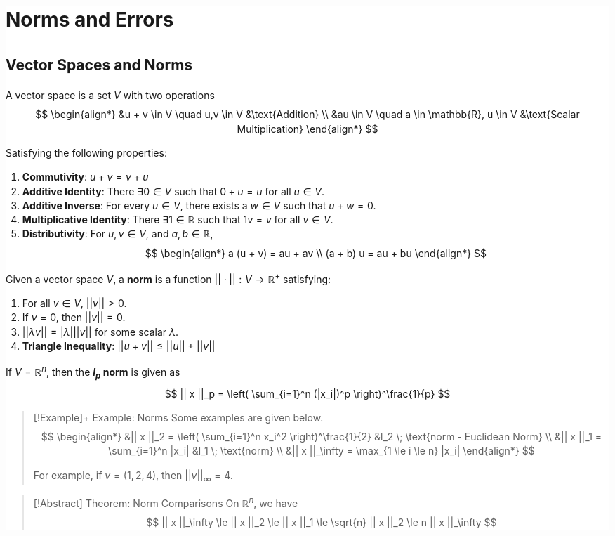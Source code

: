 
# Norms and Errors
## Vector Spaces and Norms
A vector space is a set $V$ with two operations
$$
\begin{align*}
    &u + v \in V \quad u,v \in V &\text{Addition} \\
    &au \in V \quad a \in \mathbb{R}, u \in V &\text{Scalar Multiplication}
\end{align*}
$$

Satisfying the following properties:
1. **Commutivity**: $u + v = v + u$
2. **Additive Identity**: There $\exists 0 \in V$ such that $0 + u = u$ for all $u \in V$.
3. **Additive Inverse**: For every $u \in V$, there exists a $w \in V$ such that $u + w = 0$.
4. **Multiplicative Identity**: There $\exists 1 \in \mathbb{R}$ such that $1v = v$ for all $v \in V$.
5. **Distributivity**: For $u,v \in V$, and $a,b \in \mathbb{R}$, 
   $$
   \begin{align*}
       a (u + v) = au + av \\
       (a + b) u = au + bu
   \end{align*}
   $$

Given a vector space $V$, a **norm** is a function $|| \cdot || : V \to \mathbb{R}^+$ satisfying:
1. For all $v \in V$, $||v|| > 0$.
2. If $v = 0$, then $||v|| = 0$.
3. $|| \lambda v || = |\lambda| ||v||$ for some scalar $\lambda$.
4. **Triangle Inequality**: $|| u + v || \le ||u|| + ||v||$

If $V = \mathbb{R}^n$, then the **$l_p$ norm** is given as
$$
|| x ||_p = \left( \sum_{i=1}^n (|x_i|)^p \right)^\frac{1}{p}
$$

> [!Example]+ Example: Norms 
> Some examples are given below.
> $$
> \begin{align*}
>     &|| x ||_2 = \left( \sum_{i=1}^n x_i^2 \right)^\frac{1}{2} &l_2 \; \text{norm - Euclidean Norm} \\
>     &|| x ||_1 = \sum_{i=1}^n |x_i| &l_1 \; \text{norm} \\
>     &|| x ||_\infty = \max_{1 \le i \le n} |x_i|
> \end{align*}
> $$
>
> For example, if $v = (1,2,4)$, then $||v||_\infty = 4$.

> [!Abstract] Theorem: Norm Comparisons
> On $\mathbb{R}^n$, we have
> $$
> || x ||_\infty \le || x ||_2 \le || x ||_1 \le \sqrt{n} || x ||_2 \le n || x ||_\infty 
> $$
